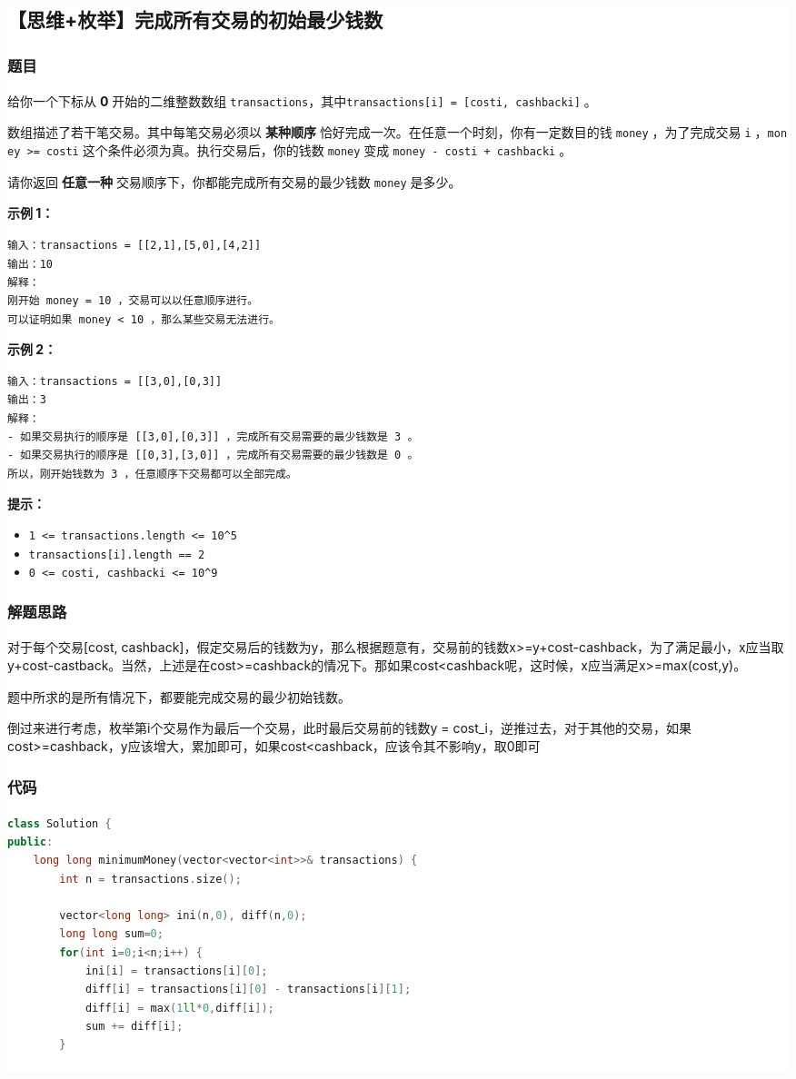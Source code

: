 ## 【思维+枚举】完成所有交易的初始最少钱数

### 题目

给你一个下标从 **0** 开始的二维整数数组 `transactions`，其中`transactions[i] = [costi, cashbacki]` 。

数组描述了若干笔交易。其中每笔交易必须以 **某种顺序** 恰好完成一次。在任意一个时刻，你有一定数目的钱 `money` ，为了完成交易 `i` ，`money >= costi` 这个条件必须为真。执行交易后，你的钱数 `money` 变成 `money - costi + cashbacki` 。

请你返回 **任意一种** 交易顺序下，你都能完成所有交易的最少钱数 `money` 是多少。

 

**示例 1：**

```
输入：transactions = [[2,1],[5,0],[4,2]]
输出：10
解释：
刚开始 money = 10 ，交易可以以任意顺序进行。
可以证明如果 money < 10 ，那么某些交易无法进行。
```

**示例 2：**

```
输入：transactions = [[3,0],[0,3]]
输出：3
解释：
- 如果交易执行的顺序是 [[3,0],[0,3]] ，完成所有交易需要的最少钱数是 3 。
- 如果交易执行的顺序是 [[0,3],[3,0]] ，完成所有交易需要的最少钱数是 0 。
所以，刚开始钱数为 3 ，任意顺序下交易都可以全部完成。
```

 

**提示：**

- `1 <= transactions.length <= 10^5`
- `transactions[i].length == 2`
- `0 <= costi, cashbacki <= 10^9`

### 解题思路

对于每个交易[cost, cashback]，假定交易后的钱数为y，那么根据题意有，交易前的钱数x>=y+cost-cashback，为了满足最小，x应当取y+cost-castback。当然，上述是在cost>=cashback的情况下。那如果cost<cashback呢，这时候，x应当满足x>=max(cost,y)。

题中所求的是所有情况下，都要能完成交易的最少初始钱数。

倒过来进行考虑，枚举第i个交易作为最后一个交易，此时最后交易前的钱数y = cost_i，逆推过去，对于其他的交易，如果cost>=cashback，y应该增大，累加即可，如果cost<cashback，应该令其不影响y，取0即可



### 代码

```c++
class Solution {
public:
    long long minimumMoney(vector<vector<int>>& transactions) {
        int n = transactions.size();
        
        vector<long long> ini(n,0), diff(n,0);
        long long sum=0;
        for(int i=0;i<n;i++) {
            ini[i] = transactions[i][0];
            diff[i] = transactions[i][0] - transactions[i][1];
            diff[i] = max(1ll*0,diff[i]);
            sum += diff[i];
        }
        
```